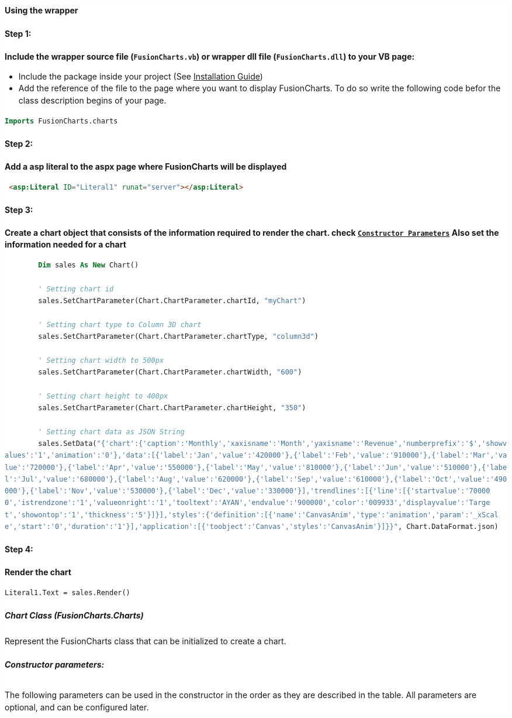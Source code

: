 #### Using the wrapper
#### Step 1:
**Include the wrapper source file (`FusionCharts.vb`) or wrapper dll file (`FusionCharts.dll`) to your VB page:**

* Include the package inside your project (See [Installation Guide](#Installation))
* Add the reference of the file to the page where you want to display FusionCharts. To do so write the following code befor the class description begins of your page.
```vb
Imports FusionCharts.charts
```
#### Step 2:
**Add a asp literal to the aspx page where FusionCharts will be displayed**
```HTML
 <asp:Literal ID="Literal1" runat="server"></asp:Literal>
```
#### Step 3:
**Create a chart object that consists of the information required to render the chart. check [`Constructor Parameters`](#constructor-parameters) Also set the information needed for a chart**
```vb
        Dim sales As New Chart()

        ' Setting chart id
        sales.SetChartParameter(Chart.ChartParameter.chartId, "myChart")

        ' Setting chart type to Column 3D chart
        sales.SetChartParameter(Chart.ChartParameter.chartType, "column3d")

        ' Setting chart width to 500px
        sales.SetChartParameter(Chart.ChartParameter.chartWidth, "600")

        ' Setting chart height to 400px
        sales.SetChartParameter(Chart.ChartParameter.chartHeight, "350")

        ' Setting chart data as JSON String 
        sales.SetData("{'chart':{'caption':'Monthly','xaxisname':'Month','yaxisname':'Revenue','numberprefix':'$','showvalues':'1','animation':'0'},'data':[{'label':'Jan','value':'420000'},{'label':'Feb','value':'910000'},{'label':'Mar','value':'720000'},{'label':'Apr','value':'550000'},{'label':'May','value':'810000'},{'label':'Jun','value':'510000'},{'label':'Jul','value':'680000'},{'label':'Aug','value':'620000'},{'label':'Sep','value':'610000'},{'label':'Oct','value':'490000'},{'label':'Nov','value':'530000'},{'label':'Dec','value':'330000'}],'trendlines':[{'line':[{'startvalue':'700000','istrendzone':'1','valueonright':'1','tooltext':'AYAN','endvalue':'900000','color':'009933','displayvalue':'Target','showontop':'1','thickness':'5'}]}],'styles':{'definition':[{'name':'CanvasAnim','type':'animation','param':'_xScale','start':'0','duration':'1'}],'application':[{'toobject':'Canvas','styles':'CanvasAnim'}]}}", Chart.DataFormat.json)

```
#### Step 4:
**Render the chart**

```vb
Literal1.Text = sales.Render()
```
##### Chart Class (FusionCharts.Charts)
Represent the FusionCharts class that can be initialized to create a chart.
###### **Constructor parameters:**
The following parameters can be used in the constructor in the order as they are described in the table. All parameters are optional, and can be configured later.
